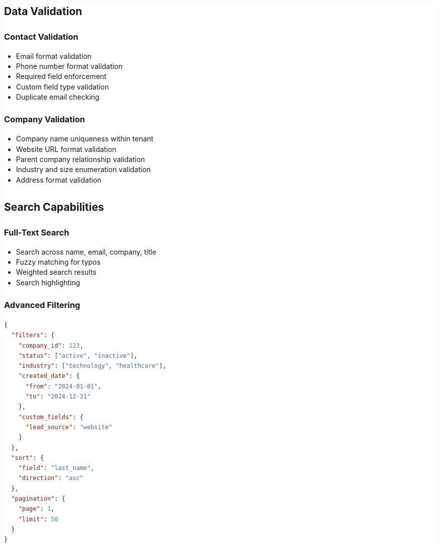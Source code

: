 ## Data Validation

### Contact Validation
- Email format validation
- Phone number format validation
- Required field enforcement
- Custom field type validation
- Duplicate email checking

### Company Validation
- Company name uniqueness within tenant
- Website URL format validation
- Parent company relationship validation
- Industry and size enumeration validation
- Address format validation

## Search Capabilities

### Full-Text Search
- Search across name, email, company, title
- Fuzzy matching for typos
- Weighted search results
- Search highlighting

### Advanced Filtering
```json
{
  "filters": {
    "company_id": 123,
    "status": ["active", "inactive"],
    "industry": ["technology", "healthcare"],
    "created_date": {
      "from": "2024-01-01",
      "to": "2024-12-31"
    },
    "custom_fields": {
      "lead_source": "website"
    }
  },
  "sort": {
    "field": "last_name",
    "direction": "asc"
  },
  "pagination": {
    "page": 1,
    "limit": 50
  }
}
```
